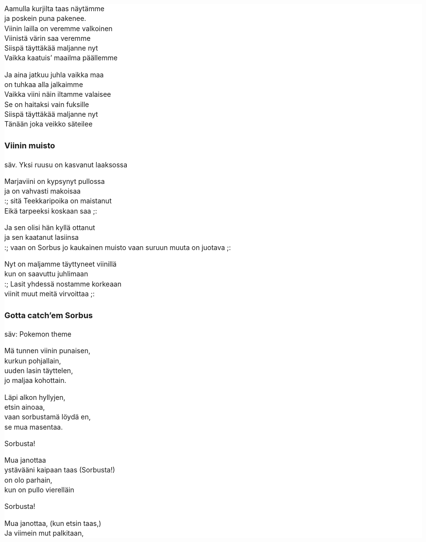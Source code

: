 Aamulla kurjilta taas näytämme  
ja poskein puna pakenee.  
Viinin lailla on veremme valkoinen  
Viinistä värin saa veremme  
Siispä täyttäkää maljanne nyt  
Vaikka kaatuis’ maailma päällemme

Ja aina jatkuu juhla vaikka maa  
on tuhkaa alla jalkaimme  
Vaikka viini näin iltamme valaisee  
Se on haitaksi vain fuksille  
Siispä täyttäkää maljanne nyt  
Tänään joka veikko säteilee

### Viinin muisto

säv. Yksi ruusu on kasvanut laaksossa

Marjaviini on kypsynyt pullossa  
ja on vahvasti makoisaa  
:; sitä Teekkaripoika on maistanut  
Eikä tarpeeksi koskaan saa ;:

Ja sen olisi hän kyllä ottanut  
ja sen kaatanut lasiinsa  
:; vaan on Sorbus jo kaukainen muisto vaan suruun muuta on juotava ;:

Nyt on maljamme täyttyneet viinillä  
kun on saavuttu juhlimaan  
:; Lasit yhdessä nostamme korkeaan  
viinit muut meitä virvoittaa ;:

### Gotta catch’em Sorbus

säv: Pokemon theme

Mä tunnen viinin punaisen,  
kurkun pohjallain,  
uuden lasin täyttelen,  
jo maljaa kohottain.

Läpi alkon hyllyjen,  
etsin ainoaa,  
vaan sorbustamä löydä en,  
se mua masentaa.

Sorbusta!

Mua janottaa  
ystävääni kaipaan taas (Sorbusta!)  
on olo parhain,  
kun on pullo vierelläin

Sorbusta!

Mua janottaa, (kun etsin taas,)  
Ja viimein mut palkitaan,
